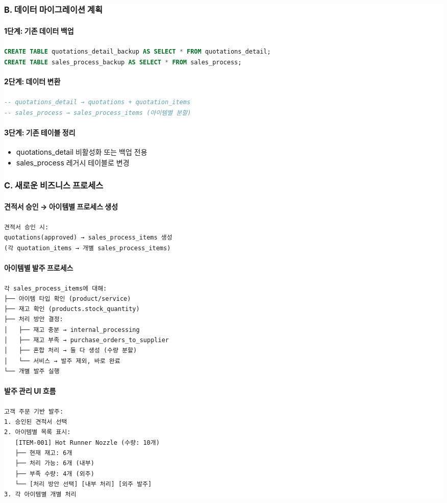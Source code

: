 ### B. 데이터 마이그레이션 계획

#### 1단계: 기존 데이터 백업
```sql
CREATE TABLE quotations_detail_backup AS SELECT * FROM quotations_detail;
CREATE TABLE sales_process_backup AS SELECT * FROM sales_process;
```

#### 2단계: 데이터 변환
```sql
-- quotations_detail → quotations + quotation_items
-- sales_process → sales_process_items (아이템별 분할)
```

#### 3단계: 기존 테이블 정리
- quotations_detail 비활성화 또는 백업 전용
- sales_process 레거시 테이블로 변경

### C. 새로운 비즈니스 프로세스

#### 견적서 승인 → 아이템별 프로세스 생성
```
견적서 승인 시:
quotations(approved) → sales_process_items 생성
(각 quotation_items → 개별 sales_process_items)
```

#### 아이템별 발주 프로세스
```
각 sales_process_items에 대해:
├── 아이템 타입 확인 (product/service)
├── 재고 확인 (products.stock_quantity)
├── 처리 방안 결정:
│   ├── 재고 충분 → internal_processing
│   ├── 재고 부족 → purchase_orders_to_supplier  
│   ├── 혼합 처리 → 둘 다 생성 (수량 분할)
│   └── 서비스 → 발주 제외, 바로 완료
└── 개별 발주 실행
```

#### 발주 관리 UI 흐름
```
고객 주문 기반 발주:
1. 승인된 견적서 선택
2. 아이템별 목록 표시:
   [ITEM-001] Hot Runner Nozzle (수량: 10개)
   ├── 현재 재고: 6개
   ├── 처리 가능: 6개 (내부)
   ├── 부족 수량: 4개 (외주)
   └── [처리 방안 선택] [내부 처리] [외주 발주]
3. 각 아이템별 개별 처리
```

